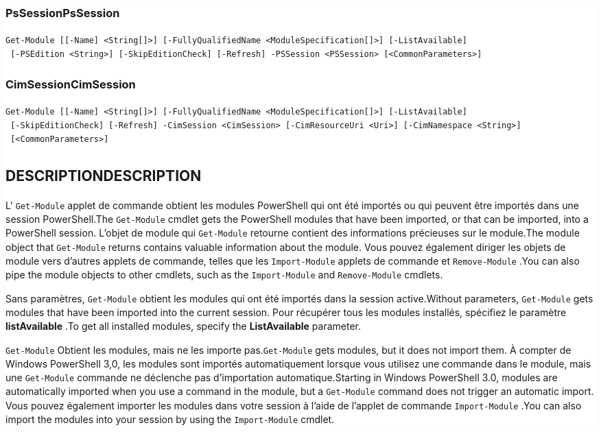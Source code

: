 ### <span data-ttu-id="c8b1a-109">PsSession</span><span class="sxs-lookup"><span data-stu-id="c8b1a-109">PsSession</span></span>

```
Get-Module [[-Name] <String[]>] [-FullyQualifiedName <ModuleSpecification[]>] [-ListAvailable]
 [-PSEdition <String>] [-SkipEditionCheck] [-Refresh] -PSSession <PSSession> [<CommonParameters>]
```

### <span data-ttu-id="c8b1a-110">CimSession</span><span class="sxs-lookup"><span data-stu-id="c8b1a-110">CimSession</span></span>

```
Get-Module [[-Name] <String[]>] [-FullyQualifiedName <ModuleSpecification[]>] [-ListAvailable]
 [-SkipEditionCheck] [-Refresh] -CimSession <CimSession> [-CimResourceUri <Uri>] [-CimNamespace <String>]
 [<CommonParameters>]
```

## <span data-ttu-id="c8b1a-111">DESCRIPTION</span><span class="sxs-lookup"><span data-stu-id="c8b1a-111">DESCRIPTION</span></span>

<span data-ttu-id="c8b1a-112">L' `Get-Module` applet de commande obtient les modules PowerShell qui ont été importés ou qui peuvent être importés dans une session PowerShell.</span><span class="sxs-lookup"><span data-stu-id="c8b1a-112">The `Get-Module` cmdlet gets the PowerShell modules that have been imported, or that can be imported, into a PowerShell session.</span></span> <span data-ttu-id="c8b1a-113">L’objet de module qui `Get-Module` retourne contient des informations précieuses sur le module.</span><span class="sxs-lookup"><span data-stu-id="c8b1a-113">The module object that `Get-Module` returns contains valuable information about the module.</span></span> <span data-ttu-id="c8b1a-114">Vous pouvez également diriger les objets de module vers d’autres applets de commande, telles que les `Import-Module` applets de commande et `Remove-Module` .</span><span class="sxs-lookup"><span data-stu-id="c8b1a-114">You can also pipe the module objects to other cmdlets, such as the `Import-Module` and `Remove-Module` cmdlets.</span></span>

<span data-ttu-id="c8b1a-115">Sans paramètres, `Get-Module` obtient les modules qui ont été importés dans la session active.</span><span class="sxs-lookup"><span data-stu-id="c8b1a-115">Without parameters, `Get-Module` gets modules that have been imported into the current session.</span></span> <span data-ttu-id="c8b1a-116">Pour récupérer tous les modules installés, spécifiez le paramètre **listAvailable** .</span><span class="sxs-lookup"><span data-stu-id="c8b1a-116">To get all installed modules, specify the **ListAvailable** parameter.</span></span>

<span data-ttu-id="c8b1a-117">`Get-Module` Obtient les modules, mais ne les importe pas.</span><span class="sxs-lookup"><span data-stu-id="c8b1a-117">`Get-Module` gets modules, but it does not import them.</span></span> <span data-ttu-id="c8b1a-118">À compter de Windows PowerShell 3,0, les modules sont importés automatiquement lorsque vous utilisez une commande dans le module, mais une `Get-Module` commande ne déclenche pas d’importation automatique.</span><span class="sxs-lookup"><span data-stu-id="c8b1a-118">Starting in Windows PowerShell 3.0, modules are automatically imported when you use a command in the module, but a `Get-Module` command does not trigger an automatic import.</span></span> <span data-ttu-id="c8b1a-119">Vous pouvez également importer les modules dans votre session à l’aide de l’applet de commande `Import-Module` .</span><span class="sxs-lookup"><span data-stu-id="c8b1a-119">You can also import the modules into your session by using the `Import-Module` cmdlet.</span></span>
